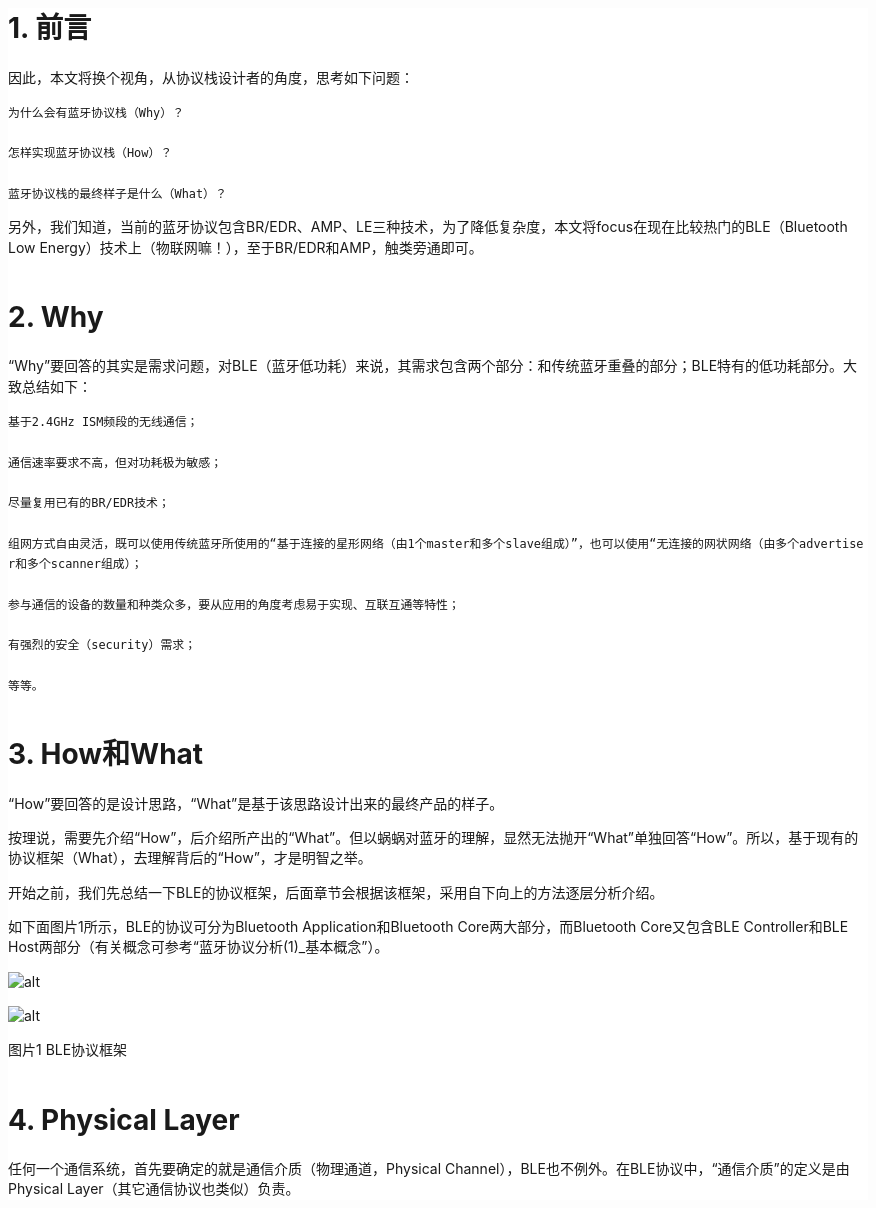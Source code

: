 # **1. 前言**



因此，本文将换个视角，从协议栈设计者的角度，思考如下问题：

    为什么会有蓝牙协议栈（Why）？

    怎样实现蓝牙协议栈（How）？

    蓝牙协议栈的最终样子是什么（What）？

另外，我们知道，当前的蓝牙协议包含BR/EDR、AMP、LE三种技术，为了降低复杂度，本文将focus在现在比较热门的BLE（Bluetooth Low Energy）技术上（物联网嘛！），至于BR/EDR和AMP，触类旁通即可。
# **2. Why**

“Why”要回答的其实是需求问题，对BLE（蓝牙低功耗）来说，其需求包含两个部分：和传统蓝牙重叠的部分；BLE特有的低功耗部分。大致总结如下：

    基于2.4GHz ISM频段的无线通信；

    通信速率要求不高，但对功耗极为敏感；

    尽量复用已有的BR/EDR技术；

    组网方式自由灵活，既可以使用传统蓝牙所使用的“基于连接的星形网络（由1个master和多个slave组成）”，也可以使用“无连接的网状网络（由多个advertiser和多个scanner组成）；

    参与通信的设备的数量和种类众多，要从应用的角度考虑易于实现、互联互通等特性；

    有强烈的安全（security）需求；

    等等。

# **3. How和What**

“How”要回答的是设计思路，“What”是基于该思路设计出来的最终产品的样子。

按理说，需要先介绍“How”，后介绍所产出的“What”。但以蜗蜗对蓝牙的理解，显然无法抛开“What”单独回答“How”。所以，基于现有的协议框架（What），去理解背后的“How”，才是明智之举。

开始之前，我们先总结一下BLE的协议框架，后面章节会根据该框架，采用自下向上的方法逐层分析介绍。

如下面图片1所示，BLE的协议可分为Bluetooth Application和Bluetooth Core两大部分，而Bluetooth Core又包含BLE Controller和BLE Host两部分（有关概念可参考“蓝牙协议分析(1)_基本概念”）。



![alt](C:\Users\Administrator\Desktop\mmexport1543848023881.jpeg)

![alt](https://github.com/zshib2011/Bluetooth-ble/blob/master/Host/Image.gif)



图片1 BLE协议框架
# **4. Physical Layer**

任何一个通信系统，首先要确定的就是通信介质（物理通道，Physical Channel），BLE也不例外。在BLE协议中，“通信介质”的定义是由Physical Layer（其它通信协议也类似）负责。
